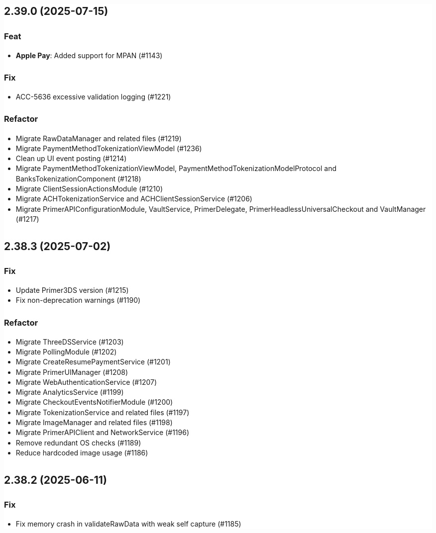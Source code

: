 ## 2.39.0 (2025-07-15)

### Feat

- **Apple Pay**: Added support for MPAN (#1143)

### Fix

- ACC-5636 excessive validation logging (#1221)

### Refactor

- Migrate RawDataManager and related files (#1219)
- Migrate PaymentMethodTokenizationViewModel (#1236)
- Clean up UI event posting (#1214)
- Migrate PaymentMethodTokenizationViewModel, PaymentMethodTokenizationModelProtocol and BanksTokenizationComponent (#1218)
- Migrate ClientSessionActionsModule (#1210)
- Migrate ACHTokenizationService and ACHClientSessionService (#1206)
- Migrate PrimerAPIConfigurationModule, VaultService, PrimerDelegate, PrimerHeadlessUniversalCheckout and VaultManager (#1217)

## 2.38.3 (2025-07-02)

### Fix

- Update Primer3DS version (#1215)
- Fix non-deprecation warnings (#1190)

### Refactor

- Migrate ThreeDSService (#1203)
- Migrate PollingModule (#1202)
- Migrate CreateResumePaymentService (#1201)
- Migrate PrimerUIManager (#1208)
- Migrate WebAuthenticationService (#1207)
- Migrate AnalyticsService (#1199)
- Migrate CheckoutEventsNotifierModule (#1200)
- Migrate TokenizationService and related files (#1197)
- Migrate ImageManager and related files (#1198)
- Migrate PrimerAPIClient and NetworkService (#1196)
- Remove redundant OS checks (#1189)
- Reduce hardcoded image usage (#1186)

## 2.38.2 (2025-06-11)

### Fix

- Fix memory crash in validateRawData with weak self capture (#1185)
